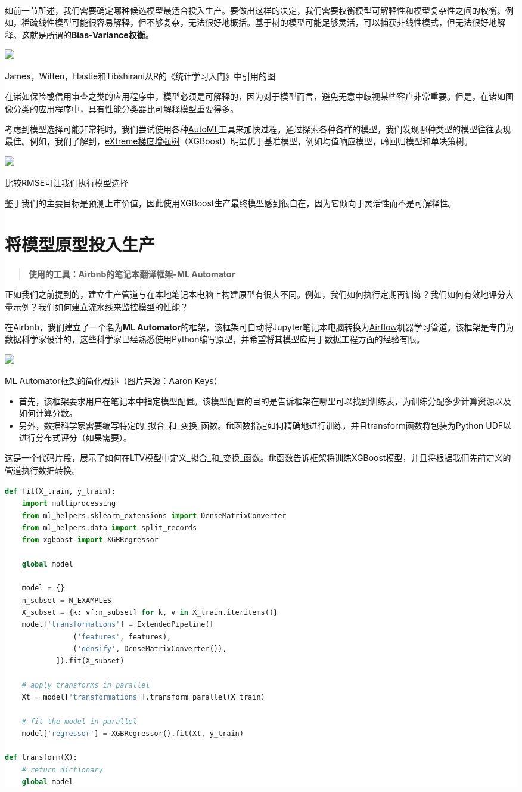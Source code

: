 如前一节所述，我们需要确定哪种候选模型最适合投入生产。要做出这样的决定，我们需要权衡模型可解释性和模型复杂性之间的权衡。例如，稀疏线性模型可能很容易解释，但不够复杂，无法很好地概括。基于树的模型可能足够灵活，可以捕获非线性模式，但无法很好地解释。这就是所谓的[**Bias-Variance权衡**](http://scott.fortmann-roe.com/docs/BiasVariance.html)。


![](https://miro.medium.com/max/1316/1*tQbBEq6T8ZJ9lFSCbZKFqw.png)

James，Witten，Hastie和Tibshirani从R的《统计学习入门》中引用的图

在诸如保险或信用审查之类的应用程序中，模型必须是可解释的，因为对于模型而言，避免无意中歧视某些客户非常重要。但是，在诸如图像分类的应用程序中，具有性能分类器比可解释模型重要得多。

考虑到模型选择可能非常耗时，我们尝试使用各种[AutoML](https://medium.com/airbnb-engineering/automated-machine-learning-a-paradigm-shift-that-accelerates-data-scientist-productivity-airbnb-f1f8a10d61f8)工具来加快过程。通过探索各种各样的模型，我们发现哪种类型的模型往往表现最佳。例如，我们了解到，[eXtreme梯度增强树](https://github.com/dmlc/xgboost)（XGBoost）明显优于基准模型，例如均值响应模型，岭回归模型和单决策树。


![](https://miro.medium.com/max/1530/1*y1O7nIxCFmgQamCfsrWfjA.png)

比较RMSE可让我们执行模型选择

鉴于我们的主要目标是预测上市价值，因此使用XGBoost生产最终模型感到很自在，因为它倾向于灵活性而不是可解释性。

# 将模型原型投入生产

> **使用的工具：Airbnb的笔记本翻译框架-ML Automator**

正如我们之前提到的，建立生产管道与在本地笔记本电脑上构建原型有很大不同。例如，我们如何执行定期再训练？我们如何有效地评分大量示例？我们如何建立流水线来监控模型的性能？

在Airbnb，我们建立了一个名为**ML Automator**的框架，该框架可自动将Jupyter笔记本电脑转换为[Airflow](https://medium.com/airbnb-engineering/airflow-a-workflow-management-platform-46318b977fd8)机器学习管道。该框架是专门为数据科学家设计的，这些科学家已经熟悉使用Python编写原型，并希望将其模型应用于数据工程方面的经验有限。


![](https://miro.medium.com/max/1787/1*uLCH5Ozfj8mM07bKXIg20Q.png)

ML Automator框架的简化概述（图片来源：Aaron Keys）

*   首先，该框架要求用户在笔记本中指定模型配置。该模型配置的目的是告诉框架在哪里可以找到训练表，为训练分配多少计算资源以及如何计算分数。
*   另外，数据科学家需要编写特定的_拟合_和_变换_函数。fit函数指定如何精确地进行训练，并且transform函数将包装为Python UDF以进行分布式评分（如果需要）。

这是一个代码片段，展示了如何在LTV模型中定义_拟合_和_变换_函数。fit函数告诉框架将训练XGBoost模型，并且将根据我们先前定义的管道执行数据转换。

```py
def fit(X_train, y_train):
    import multiprocessing
    from ml_helpers.sklearn_extensions import DenseMatrixConverter
    from ml_helpers.data import split_records
    from xgboost import XGBRegressor

    global model
    
    model = {}
    n_subset = N_EXAMPLES
    X_subset = {k: v[:n_subset] for k, v in X_train.iteritems()}
    model['transformations'] = ExtendedPipeline([
                ('features', features),
                ('densify', DenseMatrixConverter()),
            ]).fit(X_subset)
    
    # apply transforms in parallel
    Xt = model['transformations'].transform_parallel(X_train)
    
    # fit the model in parallel
    model['regressor'] = XGBRegressor().fit(Xt, y_train)
        
def transform(X):
    # return dictionary
    global model
```